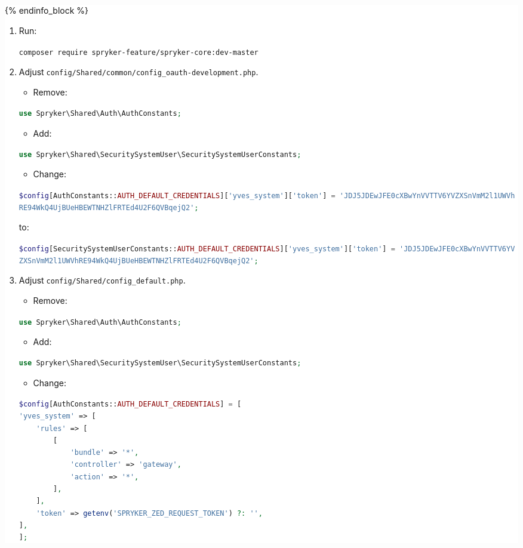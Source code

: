 {% endinfo_block %}

1. Run:

    ```bash
    composer require spryker-feature/spryker-core:dev-master
    ```

2. Adjust `config/Shared/common/config_oauth-development.php`.

    * Remove:

    ```php
    use Spryker\Shared\Auth\AuthConstants;
    ```

    * Add:

    ```php
    use Spryker\Shared\SecuritySystemUser\SecuritySystemUserConstants;
    ```

    * Change:

    ```php
    $config[AuthConstants::AUTH_DEFAULT_CREDENTIALS]['yves_system']['token'] = 'JDJ5JDEwJFE0cXBwYnVVTTV6YVZXSnVmM2l1UWVhRE94WkQ4UjBUeHBEWTNHZlFRTEd4U2F6QVBqejQ2';
    ```

    to:

    ```php
    $config[SecuritySystemUserConstants::AUTH_DEFAULT_CREDENTIALS]['yves_system']['token'] = 'JDJ5JDEwJFE0cXBwYnVVTTV6YVZXSnVmM2l1UWVhRE94WkQ4UjBUeHBEWTNHZlFRTEd4U2F6QVBqejQ2';
    ```

3. Adjust `config/Shared/config_default.php`.

    * Remove:

    ```php
    use Spryker\Shared\Auth\AuthConstants;
    ```

    * Add:

    ```php
    use Spryker\Shared\SecuritySystemUser\SecuritySystemUserConstants;
    ```

    * Change:

    ```php
    $config[AuthConstants::AUTH_DEFAULT_CREDENTIALS] = [
    'yves_system' => [
        'rules' => [
            [
                'bundle' => '*',
                'controller' => 'gateway',
                'action' => '*',
            ],
        ],
        'token' => getenv('SPRYKER_ZED_REQUEST_TOKEN') ?: '',
    ],
    ];
    ```
